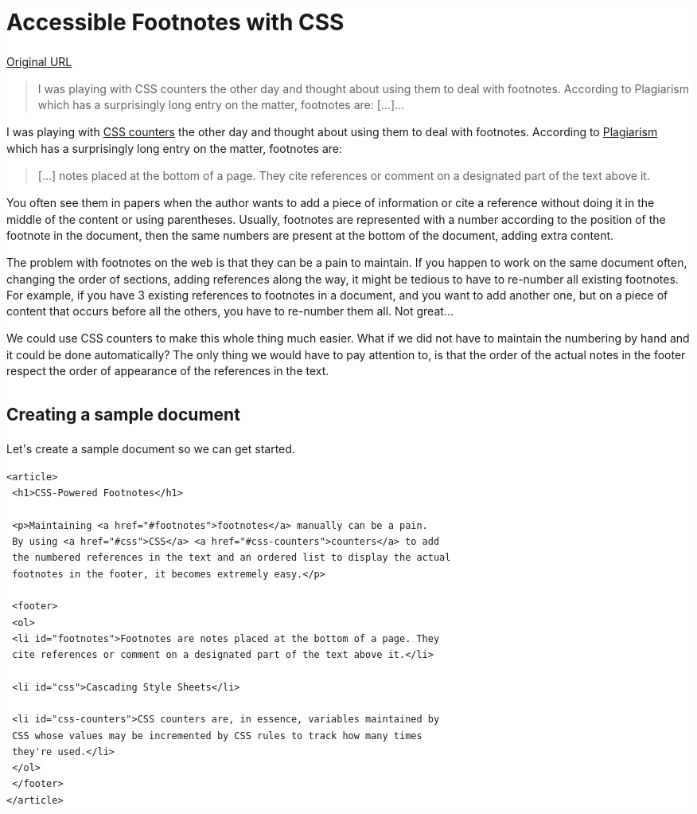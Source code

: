 # Accessible Footnotes with CSS

[Original URL](http://www.sitepoint.com/accessible-footnotes-css/)

> I was playing with CSS counters the other day and thought about using them to deal with footnotes. According to Plagiarism which has a surprisingly long entry on the matter, footnotes are: [...]...

I was playing with [CSS counters](http://www.sitepoint.com/understanding-css-counters-and-their-use-cases/) the other day and thought about using them to deal with footnotes. According to [Plagiarism](http://www.plagiarism.org/citing-sources/what-are-footnotes/) which has a surprisingly long entry on the matter, footnotes are:

> [...] notes placed at the bottom of a page. They cite references or comment on a designated part of the text above it.

You often see them in papers when the author wants to add a piece of information or cite a reference without doing it in the middle of the content or using parentheses. Usually, footnotes are represented with a number according to the position of the footnote in the document, then the same numbers are present at the bottom of the document, adding extra content.

The problem with footnotes on the web is that they can be a pain to maintain. If you happen to work on the same document often, changing the order of sections, adding references along the way, it might be tedious to have to re-number all existing footnotes. For example, if you have 3 existing references to footnotes in a document, and you want to add another one, but on a piece of content that occurs before all the others, you have to re-number them all. Not great...

We could use CSS counters to make this whole thing much easier. What if we did not have to maintain the numbering by hand and it could be done automatically? The only thing we would have to pay attention to, is that the order of the actual notes in the footer respect the order of appearance of the references in the text.

## Creating a sample document

Let's create a sample document so we can get started.

```
<article>
 <h1>CSS-Powered Footnotes</h1>

 <p>Maintaining <a href="#footnotes">footnotes</a> manually can be a pain. 
 By using <a href="#css">CSS</a> <a href="#css-counters">counters</a> to add 
 the numbered references in the text and an ordered list to display the actual 
 footnotes in the footer, it becomes extremely easy.</p>

 <footer>
 <ol>
 <li id="footnotes">Footnotes are notes placed at the bottom of a page. They 
 cite references or comment on a designated part of the text above it.</li>

 <li id="css">Cascading Style Sheets</li>

 <li id="css-counters">CSS counters are, in essence, variables maintained by 
 CSS whose values may be incremented by CSS rules to track how many times 
 they're used.</li>
 </ol>
 </footer>
</article>
```
